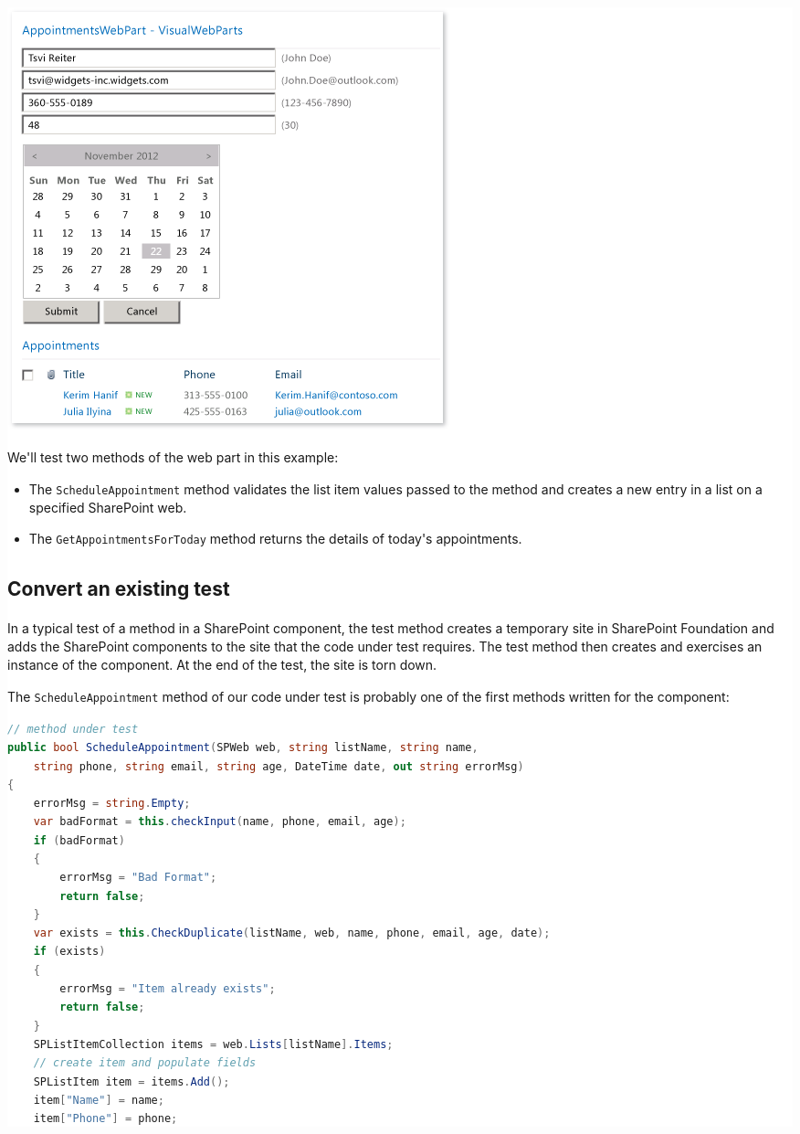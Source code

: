 ![Appointments Web Part](../test/media/ut_emulators_appointmentswebpart.png)

We'll test two methods of the web part in this example:

-   The `ScheduleAppointment` method validates the list item values passed to the method and creates a new entry in a list on a specified SharePoint web.

-   The `GetAppointmentsForToday` method returns the details of today's appointments.

##  Convert an existing test

In a typical test of a method in a SharePoint component, the test method creates a temporary site in SharePoint Foundation and adds the SharePoint components to the site that the code under test requires. The test method then creates and exercises an instance of the component. At the end of the test, the site is torn down.

The `ScheduleAppointment` method of our code under test is probably one of the first methods written for the component:

```csharp
// method under test
public bool ScheduleAppointment(SPWeb web, string listName, string name,
    string phone, string email, string age, DateTime date, out string errorMsg)
{
    errorMsg = string.Empty;
    var badFormat = this.checkInput(name, phone, email, age);
    if (badFormat)
    {
        errorMsg = "Bad Format";
        return false;
    }
    var exists = this.CheckDuplicate(listName, web, name, phone, email, age, date);
    if (exists)
    {
        errorMsg = "Item already exists";
        return false;
    }
    SPListItemCollection items = web.Lists[listName].Items;
    // create item and populate fields
    SPListItem item = items.Add();
    item["Name"] = name;
    item["Phone"] = phone;
```